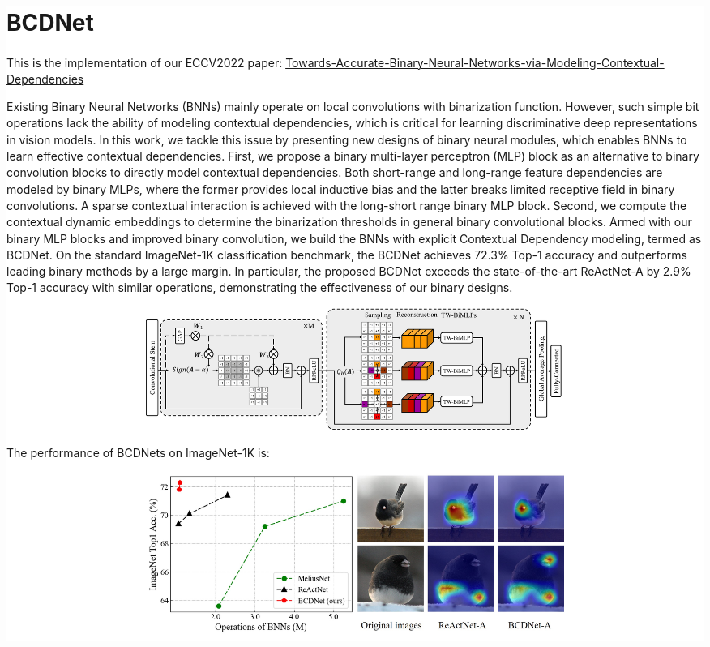 # BCDNet

This is the implementation of our ECCV2022 paper: [Towards-Accurate-Binary-Neural-Networks-via-Modeling-Contextual-Dependencies](https://arxiv.org/abs/2209.01404)

Existing Binary Neural Networks (BNNs) mainly operate on local convolutions with binarization function. However, such simple bit operations lack the ability of modeling contextual dependencies, which is critical for learning discriminative deep representations in vision models. In this work, we tackle this issue by presenting new designs of binary neural modules, which enables BNNs to learn effective contextual dependencies. First, we propose a binary multi-layer perceptron (MLP) block as an alternative to binary convolution blocks to directly model contextual dependencies. Both short-range and long-range feature dependencies are modeled by binary MLPs, where the former provides local inductive bias and the latter breaks limited receptive field in binary convolutions. A sparse contextual interaction is achieved with the long-short range binary MLP block. Second, we compute the contextual dynamic embeddings to determine the binarization thresholds in general binary convolutional blocks. Armed with our binary MLP blocks and improved binary convolution, we build the BNNs with explicit Contextual Dependency modeling, termed as BCDNet. On the standard ImageNet-1K classification benchmark, the BCDNet achieves 72.3\% Top-1 accuracy and outperforms leading binary methods by a large margin. In particular, the proposed BCDNet exceeds the state-of-the-art ReActNet-A by 2.9\% Top-1 accuracy with similar operations, demonstrating the effectiveness of our binary designs.

<div align=center>
<img width=60% src="https://github.com/Sense-GVT/BCDNet/blob/main/images/fig4.jpg"/>
</div>

The performance of BCDNets on ImageNet-1K is:

<div align=center>
<img width=60% src="https://github.com/Sense-GVT/BCDNet/blob/main/images/fig2.jpg"/>
</div>
